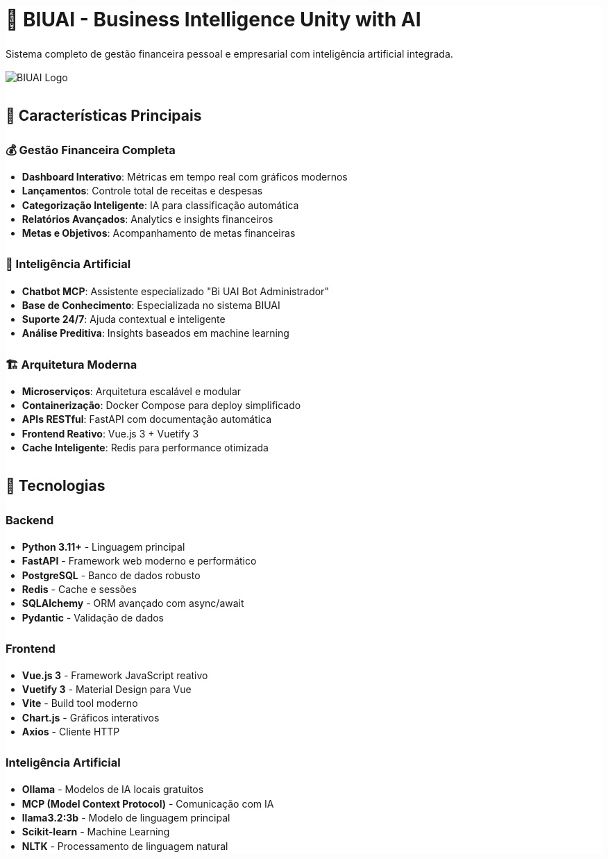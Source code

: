# 🏦 BIUAI - Business Intelligence Unity with AI

Sistema completo de gestão financeira pessoal e empresarial com inteligência artificial integrada.

![BIUAI Logo](public/images/biuai-logo.svg)

## 🌟 Características Principais

### 💰 Gestão Financeira Completa
- **Dashboard Interativo**: Métricas em tempo real com gráficos modernos
- **Lançamentos**: Controle total de receitas e despesas
- **Categorização Inteligente**: IA para classificação automática
- **Relatórios Avançados**: Analytics e insights financeiros
- **Metas e Objetivos**: Acompanhamento de metas financeiras

### 🤖 Inteligência Artificial
- **Chatbot MCP**: Assistente especializado "Bi UAI Bot Administrador"
- **Base de Conhecimento**: Especializada no sistema BIUAI
- **Suporte 24/7**: Ajuda contextual e inteligente
- **Análise Preditiva**: Insights baseados em machine learning

### 🏗️ Arquitetura Moderna
- **Microserviços**: Arquitetura escalável e modular
- **Containerização**: Docker Compose para deploy simplificado
- **APIs RESTful**: FastAPI com documentação automática
- **Frontend Reativo**: Vue.js 3 + Vuetify 3
- **Cache Inteligente**: Redis para performance otimizada

## 🚀 Tecnologias

### Backend
- **Python 3.11+** - Linguagem principal
- **FastAPI** - Framework web moderno e performático
- **PostgreSQL** - Banco de dados robusto
- **Redis** - Cache e sessões
- **SQLAlchemy** - ORM avançado com async/await
- **Pydantic** - Validação de dados

### Frontend
- **Vue.js 3** - Framework JavaScript reativo
- **Vuetify 3** - Material Design para Vue
- **Vite** - Build tool moderno
- **Chart.js** - Gráficos interativos
- **Axios** - Cliente HTTP

### Inteligência Artificial
- **Ollama** - Modelos de IA locais gratuitos
- **MCP (Model Context Protocol)** - Comunicação com IA
- **llama3.2:3b** - Modelo de linguagem principal
- **Scikit-learn** - Machine Learning
- **NLTK** - Processamento de linguagem natural
